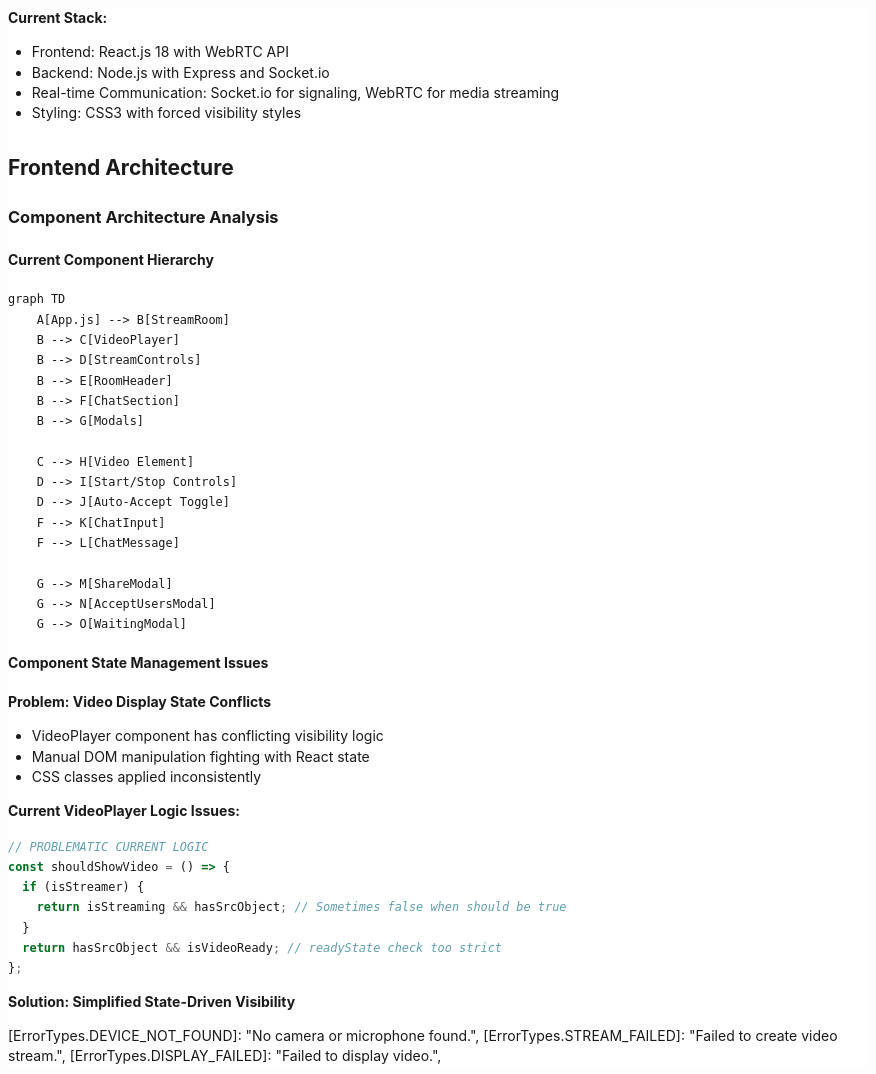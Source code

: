 **Current Stack:**

- Frontend: React.js 18 with WebRTC API
- Backend: Node.js with Express and Socket.io
- Real-time Communication: Socket.io for signaling, WebRTC for media streaming
- Styling: CSS3 with forced visibility styles

## Frontend Architecture

### Component Architecture Analysis

#### Current Component Hierarchy

```mermaid
graph TD
    A[App.js] --> B[StreamRoom]
    B --> C[VideoPlayer]
    B --> D[StreamControls]
    B --> E[RoomHeader]
    B --> F[ChatSection]
    B --> G[Modals]

    C --> H[Video Element]
    D --> I[Start/Stop Controls]
    D --> J[Auto-Accept Toggle]
    F --> K[ChatInput]
    F --> L[ChatMessage]

    G --> M[ShareModal]
    G --> N[AcceptUsersModal]
    G --> O[WaitingModal]
```

#### Component State Management Issues

**Problem: Video Display State Conflicts**

- VideoPlayer component has conflicting visibility logic
- Manual DOM manipulation fighting with React state
- CSS classes applied inconsistently

**Current VideoPlayer Logic Issues:**

```javascript
// PROBLEMATIC CURRENT LOGIC
const shouldShowVideo = () => {
  if (isStreamer) {
    return isStreaming && hasSrcObject; // Sometimes false when should be true
  }
  return hasSrcObject && isVideoReady; // readyState check too strict
};
```

**Solution: Simplified State-Driven Visibility**


  [ErrorTypes.DEVICE_NOT_FOUND]: "No camera or microphone found.",
  [ErrorTypes.STREAM_FAILED]: "Failed to create video stream.",
  [ErrorTypes.DISPLAY_FAILED]: "Failed to display video.",